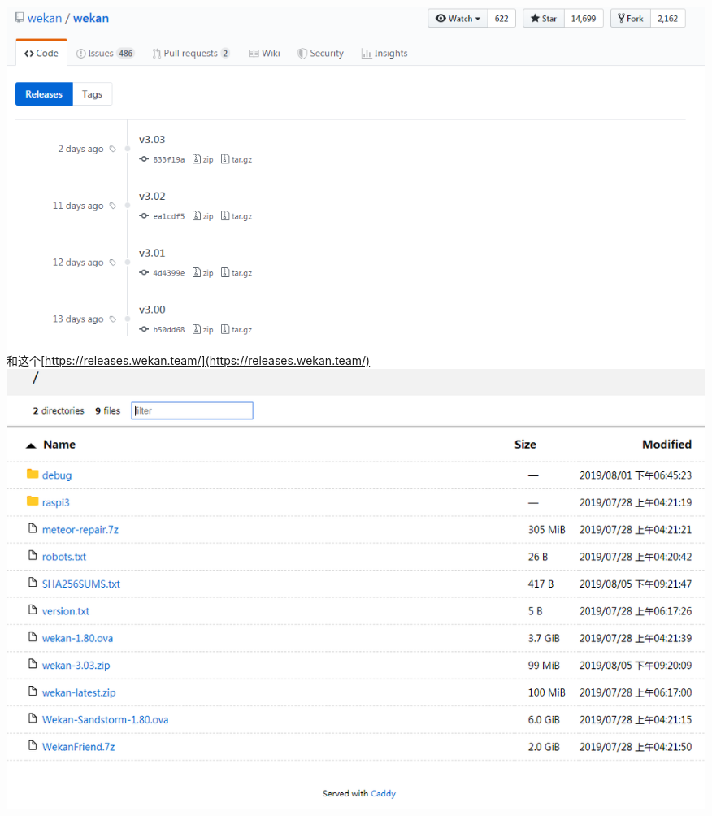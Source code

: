 ![release](/images/wekan/wekan09.png)

和这个[https://releases.wekan.team/](https://releases.wekan.team/)
![release](/images/wekan/wekan10.png)
